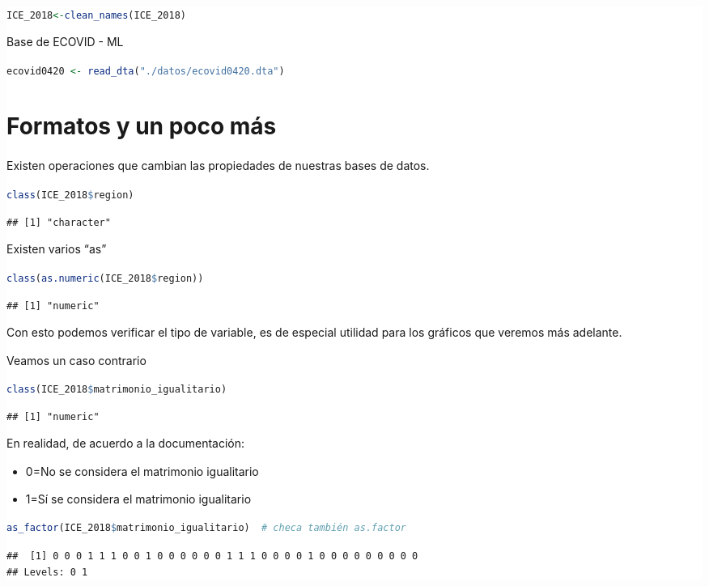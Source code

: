 ``` r
ICE_2018<-clean_names(ICE_2018)
```

Base de ECOVID - ML

``` r
ecovid0420 <- read_dta("./datos/ecovid0420.dta")
```

# Formatos y un poco más

Existen operaciones que cambian las propiedades de nuestras bases de
datos.

``` r
class(ICE_2018$region)
```

    ## [1] "character"

Existen varios “as”

``` r
class(as.numeric(ICE_2018$region))
```

    ## [1] "numeric"

Con esto podemos verificar el tipo de variable, es de especial utilidad
para los gráficos que veremos más adelante.

Veamos un caso contrario

``` r
class(ICE_2018$matrimonio_igualitario)
```

    ## [1] "numeric"

En realidad, de acuerdo a la documentación:

  - 0=No se considera el matrimonio igualitario

  - 1=Sí se considera el matrimonio igualitario



``` r
as_factor(ICE_2018$matrimonio_igualitario)  # checa también as.factor
```

    ##  [1] 0 0 0 1 1 1 0 0 1 0 0 0 0 0 0 1 1 1 0 0 0 0 1 0 0 0 0 0 0 0 0 0
    ## Levels: 0 1
